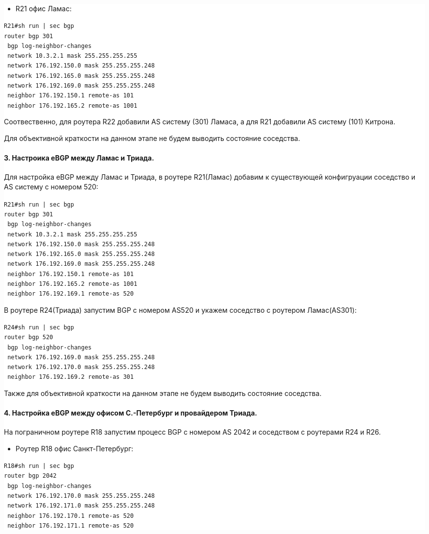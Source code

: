 * R21 офис Ламас:
```
R21#sh run | sec bgp
router bgp 301
 bgp log-neighbor-changes
 network 10.3.2.1 mask 255.255.255.255
 network 176.192.150.0 mask 255.255.255.248
 network 176.192.165.0 mask 255.255.255.248
 network 176.192.169.0 mask 255.255.255.248
 neighbor 176.192.150.1 remote-as 101
 neighbor 176.192.165.2 remote-as 1001
```

Соотвественно, для роутера R22 добавили AS систему (301) Ламаса, а для R21 добавили AS систему (101) Китрона.

Для объективной краткости на данном этапе не будем выводить состояние соседства.

#### 3. Настроика eBGP между Ламас и Триада.

Для настройка eBGP между Ламас и Триада, в роутере R21(Ламас) добавим к существующей конфигруации соседство и AS систему с номером 520:

````
R21#sh run | sec bgp
router bgp 301
 bgp log-neighbor-changes
 network 10.3.2.1 mask 255.255.255.255
 network 176.192.150.0 mask 255.255.255.248
 network 176.192.165.0 mask 255.255.255.248
 network 176.192.169.0 mask 255.255.255.248
 neighbor 176.192.150.1 remote-as 101
 neighbor 176.192.165.2 remote-as 1001
 neighbor 176.192.169.1 remote-as 520
````

В роутере R24(Триада) запустим BGP с номером AS520 и укажем соседство с роутером Ламас(AS301):
````
R24#sh run | sec bgp
router bgp 520
 bgp log-neighbor-changes
 network 176.192.169.0 mask 255.255.255.248
 network 176.192.170.0 mask 255.255.255.248
 neighbor 176.192.169.2 remote-as 301
````

Также для объективной краткости на данном этапе не будем выводить состояние соседства.

#### 4. Настройка eBGP между офисом С.-Петербург и провайдером Триада.

На пограничном роутере R18 запустим процесс BGP с номером AS 2042 и соседством с роутерами R24 и R26.

* Роутер R18 офис Санкт-Петербург:
````
R18#sh run | sec bgp
router bgp 2042
 bgp log-neighbor-changes
 network 176.192.170.0 mask 255.255.255.248
 network 176.192.171.0 mask 255.255.255.248
 neighbor 176.192.170.1 remote-as 520
 neighbor 176.192.171.1 remote-as 520
````

